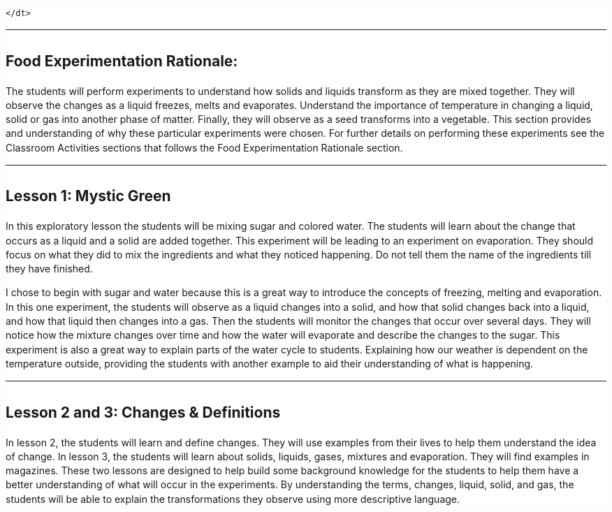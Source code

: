     </dt>
   </dt>
  </dl>
 </blockquote>
<hr/>
 <h2>
  Food Experimentation Rationale:
 </h2>
 <p>
  The students will perform experiments to understand how solids and liquids transform as they are mixed together. They will observe the changes as a liquid freezes, melts and evaporates. Understand the importance of temperature in changing a liquid, solid or gas into another phase of matter. Finally, they will observe as a seed transforms into a vegetable.  This section provides and understanding of why these particular experiments were chosen. For further details on performing these experiments see the Classroom Activities sections that follows the Food Experimentation Rationale section.
 </p>

<hr/>
 <h2>
  Lesson 1: Mystic Green
 </h2>
 <p>
  In this exploratory lesson the students will be mixing sugar and colored water. The students will learn about the change that occurs as a liquid and a solid are added together. This experiment will be leading to an experiment on evaporation. They should focus on what they did to mix the ingredients and what they noticed happening.  Do not tell them the name of the ingredients till they have finished.
 </p>
<p>
  I chose to begin with sugar and water because this is a great way to introduce the concepts of freezing, melting and evaporation. In this one experiment, the students will observe as a liquid changes into a solid, and how that solid changes back into a liquid, and how that liquid then changes into a gas. Then the students will monitor the changes that occur over several days. They will notice how the mixture changes over time and how the water will evaporate and describe the changes to the sugar. This experiment is also a great way to explain parts of the water cycle to students. Explaining how our weather is dependent on the temperature outside, providing the students with another example to aid their understanding of what is happening.
 </p>

<hr/>
 <h2>
  Lesson 2 and 3: Changes &amp; Definitions
 </h2>
 <p>
  In lesson 2, the students will learn and define changes. They will use examples from their lives to help them understand the idea of change. In lesson 3, the students will learn about solids, liquids, gases, mixtures and evaporation. They will find examples in magazines. These two lessons are designed to help build some background knowledge for the students to help them have a better understanding of what will occur in the experiments. By understanding the terms, changes, liquid, solid, and gas, the students will be able to explain the transformations they observe using more descriptive language.
 </p>
